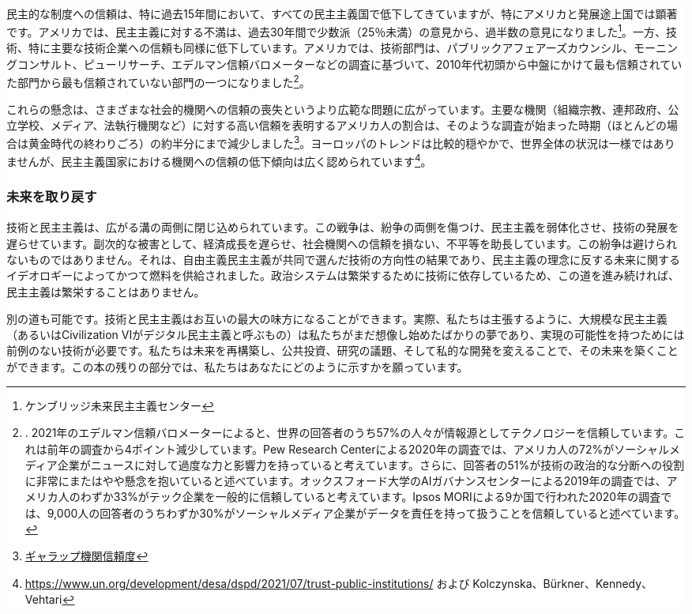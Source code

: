 民主的な制度への信頼は、特に過去15年間において、すべての民主主義国で低下してきていますが、特にアメリカと発展途上国では顕著です。アメリカでは、民主主義に対する不満は、過去30年間で少数派（25％未満）の意見から、過半数の意見になりました[^CambridgeDemocracySurvey]。一方、技術、特に主要な技術企業への信頼も同様に低下しています。アメリカでは、技術部門は、パブリックアフェアーズカウンシル、モーニングコンサルト、ピューリサーチ、エデルマン信頼バロメーターなどの調査に基づいて、2010年代初頭から中盤にかけて最も信頼されていた部門から最も信頼されていない部門の一つになりました[^EdelmanTrustBarometer]。


これらの懸念は、さまざまな社会的機関への信頼の喪失というより広範な問題に広がっています。主要な機関（組織宗教、連邦政府、公立学校、メディア、法執行機関など）に対する高い信頼を表明するアメリカ人の割合は、そのような調査が始まった時期（ほとんどの場合は黄金時代の終わりごろ）の約半分にまで減少しました[^GallupInstitutionConfidence]。ヨーロッパのトレンドは比較的穏やかで、世界全体の状況は一様ではありませんが、民主主義国家における機関への信頼の低下傾向は広く認められています[^TrustInPublicInstitutions]。

### 未来を取り戻す

技術と民主主義は、広がる溝の両側に閉じ込められています。この戦争は、紛争の両側を傷つけ、民主主義を弱体化させ、技術の発展を遅らせています。副次的な被害として、経済成長を遅らせ、社会機関への信頼を損ない、不平等を助長しています。この紛争は避けられないものではありません。それは、自由主義民主主義が共同で選んだ技術の方向性の結果であり、民主主義の理念に反する未来に関するイデオロギーによってかつて燃料を供給されました。政治システムは繁栄するために技術に依存しているため、この道を進み続ければ、民主主義は繁栄することはありません。

別の道も可能です。技術と民主主義はお互いの最大の味方になることができます。実際、私たちは主張するように、大規模な民主主義（あるいはCivilization VIがデジタル民主主義と呼ぶもの）は私たちがまだ想像し始めたばかりの夢であり、実現の可能性を持つためには前例のない技術が必要です。私たちは未来を再構築し、公共投資、研究の議題、そして私的な開発を変えることで、その未来を築くことができます。この本の残りの部分では、私たちはあなたにどのように示すかを願っています。


[^NarrowCorridor]: アセモグルとロビンソンによる引用。 "The narrow corridor: How nations struggle for liberty"。D Acemoglu、JA Robinson-2019
[^Tocqueville]: このような関係は、市場で確立される関係とは異なります。市場の関係は、双方向の取引に基づいており、地域の価値と信頼に基づいて価値を単位で示します。
[^OutInTheCountry]: Gray、Out in the Country 2009. O’Day and Heinberg 2021. Allcott et al.、2020.
[^GhostWork]: GrayとSuri、Autorによる引用。"Ghost work: How to stop Silicon Valley from building a new global underclass" ML Gray、S Suri - 2019
[^PolarizationResearch]: Levitsky, S.＆Ziblatt, D.（2018）。How Democracies Die. Crown. Mounk, Y.（2018）。The People vs. Democracy: Why Our Freedom Is in Danger and How to Save It. Harvard University Press. Sunstein, C. R.（2017）。#Republic: Divided. Democracy in the Age of Social Media. Princeton University Press. Jamieson, K. H.＆Capella, J. N.（2008）。Echo Chamber: Rush Limbaugh and the Conservative Media Establishment. Oxford University Press.
[^FinancialInnovation]: シムセク、A.（2021）。金融投機のマクロ経済学。経済学の年次レビュー、13、p.335-69
[^CryptoChallenges]: Chee-Wee TanとShan-Ling Panによる「暗号通貨のダークサイド：課題にどう立ち向かうか」（2019年）、「金融安定理事会による暗号資産市場の監視」（2020年）、「暗号通貨とお金の未来」（2018年）Carlo GolaとAndrea Nodariによるもの、「中央銀行の調査からの洞察による暗号通貨の規制」（2018年）Jon FrostとAdam Aitkenによるもの、「グローバル金融システムと暗号通貨：概要」（2018年）Michael KumhofとClara Vegaによるもの、「暗号通貨：入門」（2019年）C. Eugene SteuerleとCaleb Quakenbushによるもの、「暗号通貨：革新的だが不安定な金融資産」（2019年）Paola LucantoniとNiclas Werthénによるもの、「既存の法的枠組みと提案された法的枠組みの分析による暗号通貨の規制」（2019年）Frank Pasqualeによるもの、「金融安定性、金融政策、支払いシステムへの暗号資産の影響」（2018年）国際通貨基金によるもの、「暗号通貨とブロックチェーン技術の規制の課題」（2019年）Ansgar BelkeとDominik Suppliethによるもの
[^TechnologySocietyImpact]: ハリス、T.（2016）。テクノロジーが人々の心を乗っ取る方法：マジシャンとGoogleのデザイン倫理学者から。[オンライン] ミディアム。利用可能：https://medium.com/@tristanharris/how-technology-hijacks-peoples-minds-from-a-magician-and-google-s-design-ethicist-56d62ef5edf3 [2023年2月21日アクセス]。ハリス、T.（2018）。時間を有効に使う。[オンライン] Time Well Spent。利用可能：https://www.timewellspent.io/ [2023年2月21日アクセス]。シュマヒテンバーガー、D.（2017）。センスメイキングへの戦争、ダニエル・シュマヒテンバーガー「私たちの人間のセンスメイキングを再覚醒する」カンファレンスで。[オンライン] YouTube。利用可能：https://www.youtube.com/watch?v=4fjKdVxPwmM [2023年2月21日アクセス]。シュマヒテンバーガー、D.（2020）。文明の出現。[オンライン] Civilization Emerging。利用可能：https://civilizationemerging.com/ [2023年2月21日アクセス]。
[^SurveillanceCapitalism]: ショシャナ・ズボフ（2019）による「監視資本主義の時代：パワーの新たなフロンティアでの人間の未来の闘い」; キャシー・オニール（2016）による「数学の破壊の武器：ビッグデータが不平等を増大させ、民主主義を脅かす方法」; エヴァンゲロス・シモウディス（2018）による「自動運転の未来におけるビッグデータの機会」; フィリップ・アギオン、マティアス・デワトリポン、ジュリアン・コレフ（2019）による「人工知能と経済成長」; マーティン・フォード（2015）による「ロボットの台頭：技術と仕事のない未来の脅威」; カイ・フー・リー（2018）による「AIスーパーパワー：中国、シリコンバレー、そして新たな世界秩序」; デビッド・ブリン（1998）による「透明な社会：技術が私たちにプライバシーと自由の選択を強いるのか？」; カリ・クラウス（2019）による「デジタルプライバシー、遊び心のあるメディア、そして誤解：プライバシーの重要性」; サフィヤ・ウモジャ・ノーブル（2018）による「抑圧のアルゴリズム：検索エンジンが人種差別を強化する方法」; バージニア・ユーバンクス（2017）による「自動化された不平等：ハイテクツールが貧困者をプロファイリング、監視、罰する方法」
[^AIChallenges]: ジョシュ・サイモンズの「アルゴリズムの抑圧2023」、メレディス・ブルーサードの「人工非知性：コンピュータが世界を誤解する方法」（2018年）、キャシー・オニールの「数学の破壊の武器：ビッグデータが不平等を増大させ、民主主義を脅かす方法」（2016年）、ルハ・ベンジャミンの「テクノロジーの後の人種：新しいジムコードのための廃止主義的ツール」（2019年）、バージニア・ユーバンクスの「不平等の自動化：ハイテクツールが貧困者をプロファイリング、監視、罰する方法」（2018年）、ヴィクター・マーゴリンとシルビア・マーゴリンの編集による「人工の政治：デザインとデザイン研究に関するエッセイ」（2017年）、ジョシュ・サイモンズらによる「アルゴリズムの公正性における批判的人種方法論に向けて」（2021年）、オス・キーズらによる「AIの非植民地化：より倫理的で公正なAIに向けて」（2020年）、ニコール・オーザーとスティーブン・フェルドスタインの「AIと人権の交差点：機会と課題」（2020年）
[^AIandInequality]: ダロン・アセモグルとパスクアル・レストレポによる「機械と人間の競争：技術の成長、要素の分配、雇用への影響」（2018年）；ジョナサン・ハスケルとスティアン・ウェストレイクによる「キャピタリズムなしのキャピタル：無形経済の台頭」（2018年）；ダロン・アセモグルとパスクアル・レストレポによる「機械の台頭：自動化、水平イノベーション、所得格差」（2018年）；アジャイ・アグラワル、ジョシュア・ガンズ、アヴィ・ゴールドファーブによる「人工知能の経済学：アジェンダ」（2018年）；カイ・フー・リーによる「人工知能の影響 - 広範な雇用喪失」（2021年）；デビッド・オーターによる「スキルバイアスの技術変化と上昇する賃金格差：いくつかの問題とパズル」（2014年）
[^MarketPower]: 2017年にJan De LoeckerとJan Eeckhoutによって発表された「The Rise of Market Power and the Macroeconomic Implications」、2019年にDaron Acemogluによって発表された「The Race Between Man and Machine: Implications of Technology for Growth, Factor Shares and Employment」、2020年にJohn Barrios、Yael Hochberg、Hanyi Yiによって発表された「The Cost of Convenience: Ridehailing and Traffic Fatalities」、2020年にDavid Autor、David Dorn、Lawrence F. Katz、Christina Patterson、John Van Reenenによって発表された「Firming Up Inequality」、2019年にGustavo Grullon、Yelena Larkin、Roni Michaelyによって発表された「The Increasing Dominance of Large Firms」、2018年にChad Syversonによって発表された「The Digital Economy, Business Dynamism and Productivity Growth」、2019年にFiona Scott Mortonによって発表された「Industrial Concentration in the Age of Digital Platforms」、2019年にPhilippe Aghion、Antonin Bergeaud、Timo Boppart、Peter Klenow、Huiyu Liによって発表された「The Failure of Free Entry」、2021年にShouyong Shi、Wei Cuiによって発表された「The Capitalist Machine: Computerization, Workers' Power, and the Decline in Labor's Share within U.S. Industries」
「ビッグファイブの時代における競争と市場力」、トーマス・フィリッポン著、アメリカ経済レビュー、2021年。

[^AuthoritarianTech]: AIスーパーパワーズ：中国、シリコンバレー、そして新世界秩序（著者：カイ・フー・リー）；独裁者のジレンマ：中国共産党の生存戦略（著者：ブルース・J・ディクソン）；接続のコスト（著者：ニック・クラウドリーとウリセス・メヒアス）；「人工知能と国家安全保障」（著者：ポール・シャーレ）；「新しいデジタル専制主義：習近平のガバナンスの未来のビジョン」（著者：サマンサ・ホフマン）；「データコロニアリズム：現代の主体との関係を再考するビッグデータ」（著者：ジャック・リンチュアン・チュウ）；「デジタル時代の権力の未来」（著者：テイラー・オーウェンとベン・スコット）；「デジタル抑圧の台頭：技術が権力、政治、抵抗を再構築する方法」（著者：スティーブン・フェルドスタイン）。
[^DemocracyTechHostility]: OpenForumEurope.orgオープンテックコミュニティ欧州委員会は、オープンソースソフトウェア（OSS）の影響に関する研究を公表しました。数年前のEUにおけるデータの厳格な制御への恐れは、競争とイノベーションの不足、市場のリスクの増加につながりました。現在、OSSへの投資が増えていることも、多くの東欧諸国におけるイノベーションの取り組みのおかげです。国がデジタルテクノロジーへの投資を維持し、人々や公共セクターのつながりを確保できない場合、将来的には民主的多元主義を含む大きな損失を引き起こすことになります。ウクライナとロシアの戦争においても、デジタルOSSの重要性が見られています。
[^PublicOpinionTech]: https://news.gallup.com/poll/329666/views-big-tech-worsen-public-wants-regulation.aspx ただし、https://ec.europa.eu/commission/presscorner/detail/en/IP_21_4645 も参照してください。また、https://www.pewresearch.org/internet/2022/03/17/ai-and-human-enhancement-americans-openness-is-tempered-by-a-range-of-concerns/ も参照してください。さらに、https://deliverypdf.ssrn.com/delivery.php?ID=378070074070096106120096075093127076009075022081036087078089015067078006091125065007021011006001039100019103096003108083114089116049039081035024111121091071093107025069011095094068091120007107065101126071008081003028090028030076083084111115121117089072&EXT=pdf&INDEX=TRUE も参照してください。
[^TechInvestmentDecline]: 参考文献: "The Innovation Illusion: How So Little is Created by So Many Working So Hard" by Fredrik Erixon and Bjorn Weigel (2016), "The Rise and Fall of American Growth: The U.S. Standard of Living since the Civil War" by Robert J. Gordon (2016)
[^PublicInterestTech]: 例えば、公益を目的としたオープンソースコードであっても、ほとんどは私企業によって投資されていますが、最近では米国政府がcode.govの立ち上げを通じてそのセクターを支援するための努力をしています。
[^AltmanInterview]: Ezra Klein氏とのAltmanのインタビュー....正式な引用が必要です。
[^TechStrategyPRC]: 『中国製2025：中国が話したくない産業計画』（ウシャ・C・V・ヘイリー、ジョージ・T・ヘイリー、2018年）；『中国の経済変革：教訓、影響、そして進むべき道』（陳志武、張春、2021年編）；『中国のイノベーション：グローバルな科学技術システムに挑戦する』（曹聡、2019年編）；『デジタルシルクロード：中国の情報資本主義とその地政学的な意味』（ウィンストン・マ、2020年）；『国家、ビジネス、教育：公私連携の再検討』（アンソニー・ウェルチ、王小兵、2020年編）
[^DigitalDisconnect]: これはまだたくさんの作業が必要ですが、以下はいくつかの参考文献です: ロバート・W・マクチェスニーによる「デジタルディスコネクト：資本主義がインターネットを民主主義に逆らわせる方法」（2013年）、マシュー・ヒンドマンによる「インターネットの罠：デジタル経済が独占を築き、民主主義を弱体化させる方法」（2018年）、アダム・シーガルによる「ハッキングされた世界秩序：国家がデジタル時代に戦い、取引し、操る方法」（2016年）、リチャード・ステンゲルによる「情報戦争：ディスインフォメーションに対するグローバルな戦いをどのように失ったか、そして何ができるか」（2019年）、ティム・ウーによる「アテンションマーチャンツ：私たちの頭の中に入り込むための壮大な争奪戦」（2017年）
[^TechInvestmentPRC]: 「中国の第14次5カ年計画における国家情報化に関する英語と中国語の翻訳は、https://digichina.stanford.edu/work/translation-14th-five-year-plan-for-national-informatization-dec-2021/で入手できます。」
[^SingleRating]: ここに引用します。
[^ScienceFiction]:  "The Future of Another Timeline" by Annalee Newitz (2019); "Walkaway" by Cory Doctorow (2017); "Infomocracy" by Malka Older (2016); "The Power" by Naomi Alderman (2016); "The Three-Body Problem" by Cixin Liu (2008); "The Windup Girl" by Paolo Bacigalupi (2009);"The Diamond Age" by Neal Stephenson (1995); "The Peripheral" by William Gibson (2014); "Snow Crash" by Neal Stephenson (1992)
[^STS]: ジャック・エリュール（1964年）の「テクノロジカル・ソサエティ」、ドナルド・A・マッケンジーとジュディ・ワイクマン（2018年）の「テクノロジーの社会的形成」、アンドリュー・ピッカリング（2010年）の「サイバネティック・ブレイン：もう一つの未来のスケッチ」、ウィーブ・E・バイカー、トーマス・P・ヒューズ、トレバー・ピンチ（2012年）の「技術システムの社会的構築：技術の社会学と歴史の新たな方向性」、スティーブ・フラー（2006年）の「科学技術研究の哲学」、ルイス・マンフォード（2010年）の「技術と文明」
[^PowerProgress]: パワーと進歩：技術と繁栄に関する私たちの千年の闘い
[^GartnerReport]: 調査およびアドバイザリー企業ガートナーによるレポートによると、2021年におけるAIへの世界政府の支出は前年比22.4%増の370億ドルに達すると予想されています。中国はAIへの投資で世界をリードしており、中国企業は2017年に250億ドルをAIに投資し、米国の97億ドルと比較しています。2021年には、米国上院が半導体研究開発に520億ドルを含む2500億ドルの法案を可決し、国のAI能力を向上させることが期待されています。さらに、同じ年に、欧州連合はデジタルディケード計画の一環として、人工知能、サイバーセキュリティ、スーパーコンピューターへの83億ドルの投資を発表しました。2021年には、日本銀行が中央銀行デジタル通貨（CBDC）の実験を開始し、中国の中央銀行が複数の都市でデジタル人民元の試験プログラムを開始しました。
[^LickliderReflection]: リックライダー、「コンピュータと政府」
[^AcemogluRestrepoStudy]: Acemoglu and Restrepo, 2019年、経済学の展望誌。これらの研究において、正確な黄金時代-デジタル停滞の区切りは異なりますが、常に1970年代または1980年代のどこかにあります。
[^PosnerWeylBook]: ポズナーとウェイル、ラディカル・マーケット
[^PhilipponBook]: トーマス・フィリッポン（2019）による「The Great Reversal: How America Gave Up on Free Markets」、テッパーとハーンによる「The Myth of Capitalism: Monopolies and the death of Competition」。
[^CambridgeDemocracySurvey]: ケンブリッジ未来民主主義センター
[^EdelmanTrustBarometer]: . 2021年のエデルマン信頼バロメーターによると、世界の回答者のうち57%の人々が情報源としてテクノロジーを信頼しています。これは前年の調査から4ポイント減少しています。Pew Research Centerによる2020年の調査では、アメリカ人の72%がソーシャルメディア企業がニュースに対して過度な力と影響力を持っていると考えています。さらに、回答者の51%が技術の政治的な分断への役割に非常にまたはやや懸念を抱いていると述べています。オックスフォード大学のAIガバナンスセンターによる2019年の調査では、アメリカ人のわずか33%がテック企業を一般的に信頼していると考えています。Ipsos MORIによる9か国で行われた2020年の調査では、9,000人の回答者のうちわずか30%がソーシャルメディア企業がデータを責任を持って扱うことを信頼していると述べています。
[^GallupInstitutionConfidence]: [ギャラップ機関信頼度](https://news.gallup.com/poll/1597/confidence-institutions.aspx)
[^TrustInPublicInstitutions]: https://www.un.org/development/desa/dspd/2021/07/trust-public-institutions/ および Kolczynska、Bürkner、Kennedy、Vehtari
[^RussianDigitalControl]: ロイター、「フェイスコントロール：ロシアの警察がデジタル技術を使って抗議者に対抗」、https://www.reuters.com/article/us-russia-politics-navalny-tech-idUSKBN2AB1U2 参照。また、https://www.rferl.org/a/russia-dissent-cctv-detentions-days-later-strategy/31227889.html を参照してください。
[^RussianDraftEvaders]: ヒューマン・ライツ・ウォッチ、「ロシアは顔認識を使って徴兵逃れ者を追い詰める」